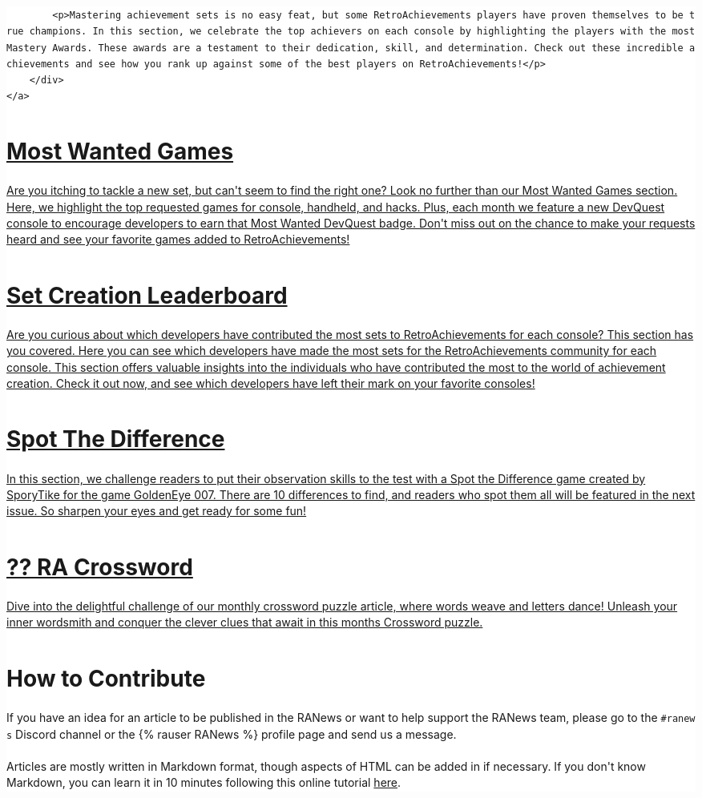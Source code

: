             <p>Mastering achievement sets is no easy feat, but some RetroAchievements players have proven themselves to be true champions. In this section, we celebrate the top achievers on each console by highlighting the players with the most Mastery Awards. These awards are a testament to their dedication, skill, and determination. Check out these incredible achievements and see how you rank up against some of the best players on RetroAchievements!</p>
        </div>
    </a>
</div>
<div class="section-link">
    <a href="./most-wanted.html">
        <div class="section-content">
            <h1 id="most-wanted-games">Most Wanted Games</h1>
            <p>Are you itching to tackle a new set, but can't seem to find the right one? Look no further than our Most Wanted Games section. Here, we highlight the top requested games for console, handheld, and hacks. Plus, each month we feature a new DevQuest console to encourage developers to earn that Most Wanted DevQuest badge. Don't miss out on the chance to make your requests heard and see your favorite games added to RetroAchievements!</p>
        </div>
    </a>
</div>
<div class="section-link">
    <a href="./set-creation-leaderboard.html">
        <div class="section-content">
            <h1 id="set-creation-leaderboard">Set Creation Leaderboard</h1>
            <p>Are you curious about which developers have contributed the most sets to RetroAchievements for each console? This section has you covered. Here you can see which developers have made the most sets for the RetroAchievements community for each console. This section offers valuable insights into the individuals who have contributed the most to the world of achievement creation. Check it out now, and see which developers have left their mark on your favorite consoles!</p>
        </div>
    </a>
</div>
<div class="section-link">
    <a href="./spot-the-difference.html">
        <div class="section-content">
            <h1 id="spot-the-difference">Spot The Difference</h1>
            <p>In this section, we challenge readers to put their observation skills to the test with a Spot the Difference game created by SporyTike for the game GoldenEye 007. There are 10 differences to find, and readers who spot them all will be featured in the next issue. So sharpen your eyes and get ready for some fun!</p>
        </div>
    </a>
</div>
<div class="section-link">
    <a href="./crossword.html">
        <div class="section-content">
            <h1 id="crossword">?? RA Crossword</h1>
            <p>Dive into the delightful challenge of our monthly crossword puzzle article, where words weave and letters dance! Unleash your inner wordsmith and conquer the clever clues that await in this months Crossword puzzle.</p>
        </div>
    </a>
</div>
<div class="section-link">
    <div class="section-content">
        <h1 id="how-to-contribute">How to Contribute</h1>
        <p>
        If you have an idea for an article to be published in the RANews or want to help support the RANews team, please go to the <code>#ranews</code> Discord channel or the {% rauser RANews %} profile page and send us a message.
        <br><br>
        Articles are mostly written in Markdown format, though aspects of HTML can be added in if necessary. If you don't know Markdown, you can learn it in 10 minutes following this online tutorial <a href="https://commonmark.org/help/tutorial/">here</a>.</p>